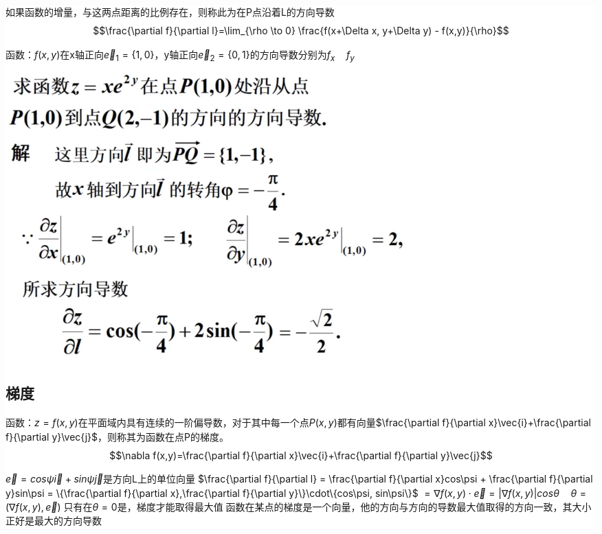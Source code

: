 如果函数的增量，与这两点距离的比例存在，则称此为在P点沿着L的方向导数$$\frac{\partial f}{\partial l}=\lim_{\rho \to 0} \frac{f(x+\Delta x, y+\Delta y) - f(x,y)}{\rho}$$

函数：$f(x,y)$在x轴正向$\vec{e}_{1}=\{1, 0\}$，y轴正向$\vec{e}_{2}=\{0,1\}$的方向导数分别为$f_{x} \quad f_{y}$

<img src="./imgs/方向导数q1.png" width=600 />


## 梯度
函数：$z=f(x,y)$在平面域内具有连续的一阶偏导数，对于其中每一个点$P(x,y)$都有向量$\frac{\partial f}{\partial x}\vec{i}+\frac{\partial f}{\partial y}\vec{j}$，则称其为函数在点P的梯度。$$\nabla f(x,y)=\frac{\partial f}{\partial x}\vec{i}+\frac{\partial f}{\partial y}\vec{j}$$

$\vec{e} = cos\psi\vec{i}+sin\psi\vec{j}$是方向L上的单位向量
$\frac{\partial f}{\partial l} = \frac{\partial f}{\partial x}cos\psi + \frac{\partial f}{\partial y}sin\psi = \{\frac{\partial f}{\partial x},\frac{\partial f}{\partial y}\}\cdot\{cos\psi, sin\psi\}$
$=\nabla f(x,y)\cdot \vec{e} = |\nabla f(x,y)|cos\theta \quad \theta=(\nabla f(x,y), \vec{e})$
只有在$\theta=0$是，梯度才能取得最大值
函数在某点的梯度是一个向量，他的方向与方向的导数最大值取得的方向一致，其大小正好是最大的方向导数
